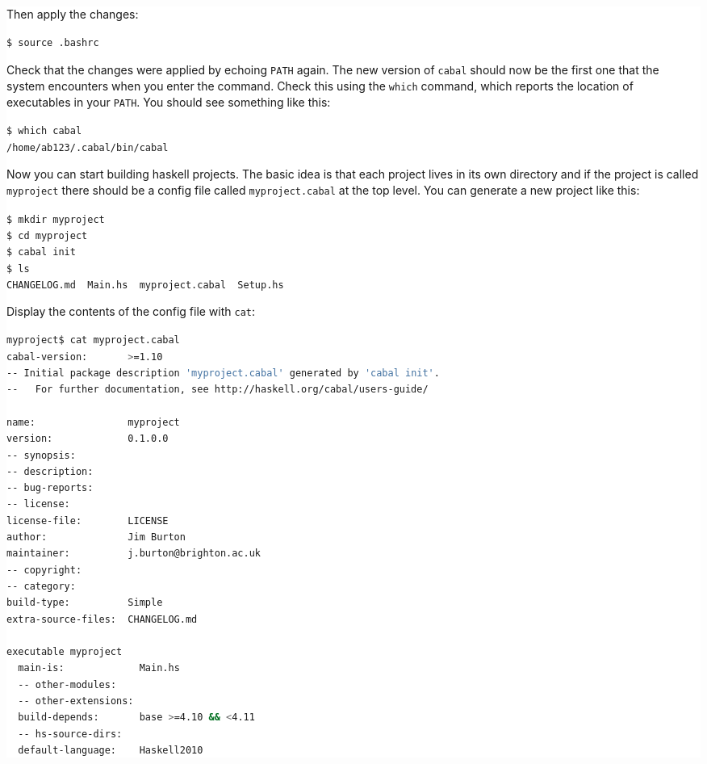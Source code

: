 Then apply the changes:

```bash
$ source .bashrc
```

Check that the changes were applied by echoing `PATH` again. The new
version of `cabal` should now be the first one that the system
encounters when you enter the command. Check this using the `which`
command, which reports the location of executables in your `PATH`. You
should see something like this:

```bash
$ which cabal
/home/ab123/.cabal/bin/cabal
```

Now you can start building haskell projects. The
basic idea is that each project lives in its own directory and if the
project is called `myproject` there should be a config file called `myproject.cabal`
at the top level. You can generate a new project like this:

```bash
$ mkdir myproject
$ cd myproject
$ cabal init
$ ls
CHANGELOG.md  Main.hs  myproject.cabal  Setup.hs
```

Display the contents of the config file with `cat`:

```bash
myproject$ cat myproject.cabal 
cabal-version:       >=1.10
-- Initial package description 'myproject.cabal' generated by 'cabal init'.
--   For further documentation, see http://haskell.org/cabal/users-guide/

name:                myproject
version:             0.1.0.0
-- synopsis:
-- description:
-- bug-reports:
-- license:
license-file:        LICENSE
author:              Jim Burton
maintainer:          j.burton@brighton.ac.uk
-- copyright:
-- category:
build-type:          Simple
extra-source-files:  CHANGELOG.md

executable myproject
  main-is:             Main.hs
  -- other-modules:
  -- other-extensions:
  build-depends:       base >=4.10 && <4.11
  -- hs-source-dirs:
  default-language:    Haskell2010

```
